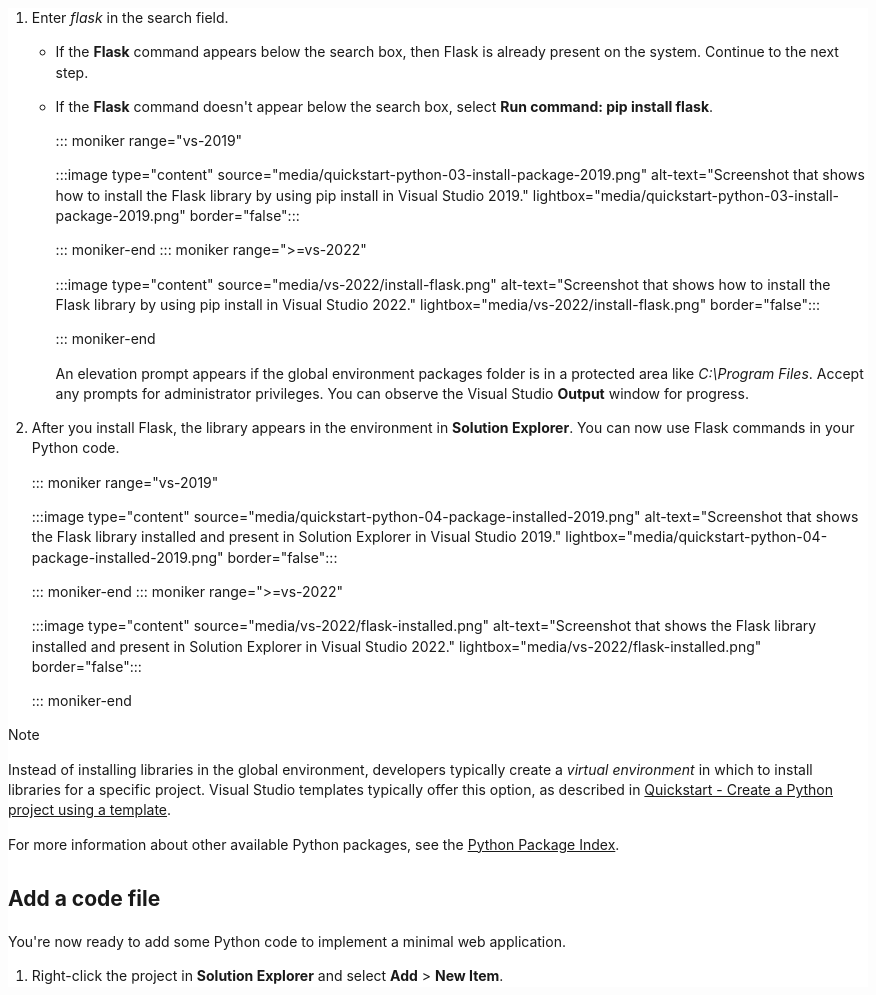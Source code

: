 1. Enter *flask* in the search field.

   - If the **Flask** command appears below the search box, then Flask is already present on the system. Continue to the next step.
   
   - If the **Flask** command doesn't appear below the search box, select **Run command: pip install flask**.

      ::: moniker range="vs-2019"

      :::image type="content" source="media/quickstart-python-03-install-package-2019.png" alt-text="Screenshot that shows how to install the Flask library by using pip install in Visual Studio 2019." lightbox="media/quickstart-python-03-install-package-2019.png" border="false":::

      ::: moniker-end
      ::: moniker range=">=vs-2022"

      :::image type="content" source="media/vs-2022/install-flask.png" alt-text="Screenshot that shows how to install the Flask library by using pip install in Visual Studio 2022." lightbox="media/vs-2022/install-flask.png" border="false":::

      ::: moniker-end

      An elevation prompt appears if the global environment packages folder is in a protected area like *C:\Program Files*. Accept any prompts for administrator privileges. You can observe the Visual Studio **Output** window for progress.

1. After you install Flask, the library appears in the environment in **Solution Explorer**. You can now use Flask commands in your Python code.

   ::: moniker range="vs-2019"

   :::image type="content" source="media/quickstart-python-04-package-installed-2019.png" alt-text="Screenshot that shows the Flask library installed and present in Solution Explorer in Visual Studio 2019." lightbox="media/quickstart-python-04-package-installed-2019.png" border="false":::

   ::: moniker-end
   ::: moniker range=">=vs-2022"

   :::image type="content" source="media/vs-2022/flask-installed.png" alt-text="Screenshot that shows the Flask library installed and present in Solution Explorer in Visual Studio 2022." lightbox="media/vs-2022/flask-installed.png" border="false":::

   ::: moniker-end

> [!NOTE]
> Instead of installing libraries in the global environment, developers typically create a *virtual environment* in which to install libraries for a specific project. Visual Studio templates typically offer this option, as described in [Quickstart - Create a Python project using a template](../python/quickstart-02-python-in-visual-studio-project-from-template.md).

For more information about other available Python packages, see the [Python Package Index](https://pypi.org/).

## Add a code file

You're now ready to add some Python code to implement a minimal web application.

1. Right-click the project in **Solution Explorer** and select **Add** > **New Item**.
